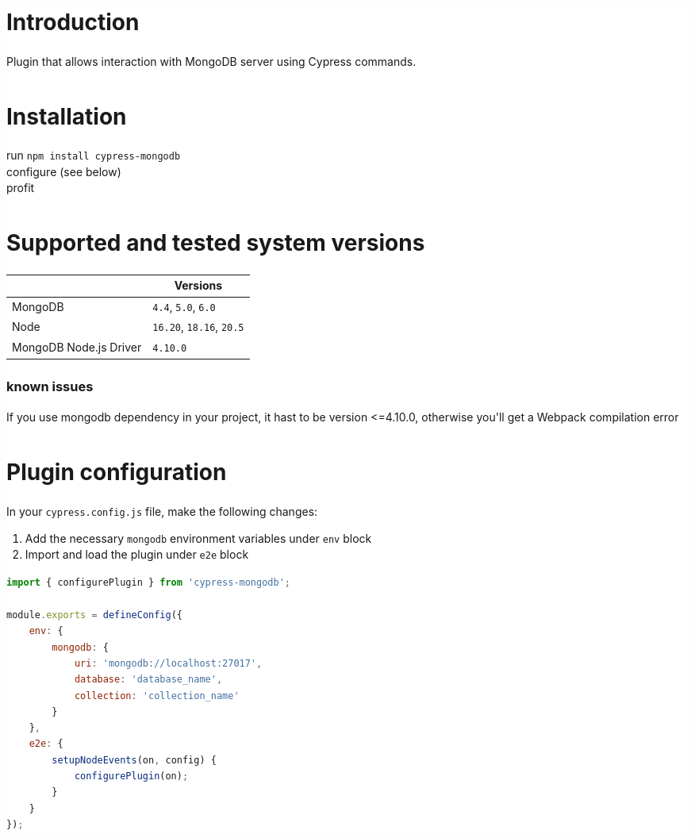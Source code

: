 # Introduction

Plugin that allows interaction with MongoDB server using Cypress commands.

# Installation

run `npm install cypress-mongodb`<br>
configure (see below)<br>
profit

# Supported and tested system versions

|                        | Versions                 |
|------------------------|--------------------------|
| MongoDB                | `4.4`, `5.0`, `6.0`      |
| Node                   | `16.20`, `18.16`, `20.5` |
| MongoDB Node.js Driver | `4.10.0`                 |

### known issues

If you use mongodb dependency in your project, it hast to be version <=4.10.0, otherwise you'll get a Webpack
compilation error

# Plugin configuration

In your `cypress.config.js` file, make the following changes:
1. Add the necessary `mongodb` environment variables under `env` block
2. Import and load the plugin under `e2e` block

```JavaScript
import { configurePlugin } from 'cypress-mongodb';

module.exports = defineConfig({
    env: {
        mongodb: {
            uri: 'mongodb://localhost:27017',
            database: 'database_name',
            collection: 'collection_name'
        }
    },
    e2e: {
        setupNodeEvents(on, config) {
            configurePlugin(on);
        }
    }
});
```
